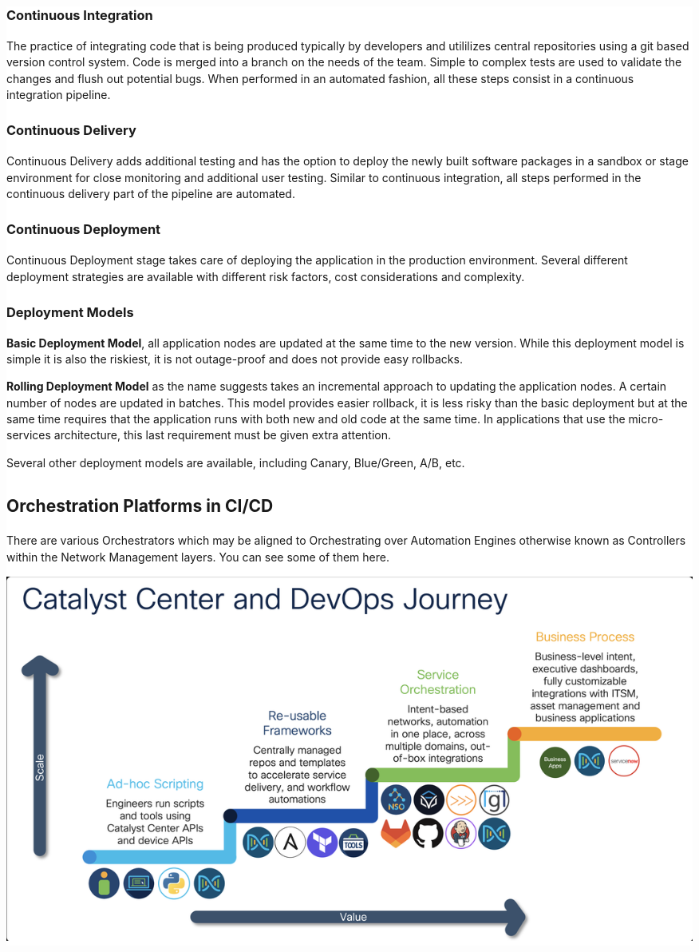 ### Continuous Integration

The practice of integrating code that is being produced typically by developers and utililizes central repositories using a git based version control system. Code is merged into a branch on the needs of the team. Simple to complex tests are used to validate the changes and flush out potential bugs. When performed in an automated fashion, all these steps consist in a continuous integration pipeline.

### Continuous Delivery

Continuous Delivery adds additional testing and has the option to deploy the newly built software packages in a sandbox or stage environment for close monitoring and additional user testing. Similar to continuous integration, all steps performed in the continuous delivery part of the pipeline are automated.

### Continuous Deployment

Continuous Deployment stage takes care of deploying the application in the production environment. Several different deployment strategies are available with different risk factors, cost considerations and complexity. 

### Deployment Models

**Basic Deployment Model**, all application nodes are updated at the same time to the new version. While this deployment model is simple it is also the riskiest, it is not outage-proof and does not provide easy rollbacks. 

**Rolling Deployment Model** as the name suggests takes an incremental approach to updating the application nodes. A certain number of nodes are updated in batches. This model provides easier rollback, it is less risky than the basic deployment but at the same time requires that the application runs with both new and old code at the same time. In applications that use the micro-services architecture, this last requirement must be given extra attention. 

Several other deployment models are available, including Canary, Blue/Green, A/B, etc.

## Orchestration Platforms in CI/CD

There are various Orchestrators which may be aligned to Orchestrating over Automation Engines otherwise known as Controllers within the Network Management layers. You can see some of them here.

![CICD Service Orchestration](../ASSETS/TUTORIALS/RESTAPI/CICD-Journey1.png)
